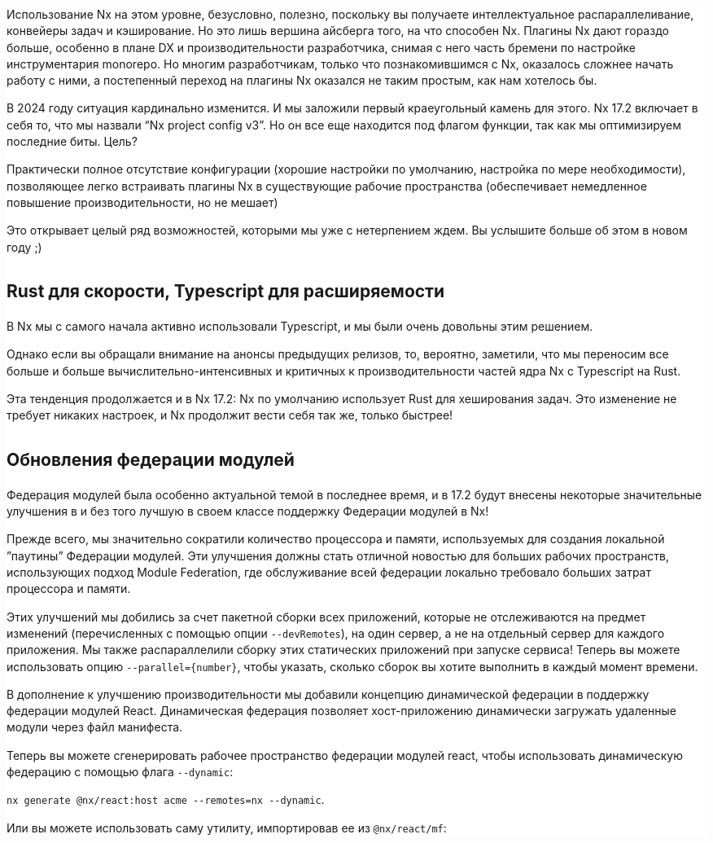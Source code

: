 Использование Nx на этом уровне, безусловно, полезно, поскольку вы получаете интеллектуальное распараллеливание, конвейеры задач и кэширование. Но это лишь вершина айсберга того, на что способен Nx. Плагины Nx дают гораздо больше, особенно в плане DX и производительности разработчика, снимая с него часть бремени по настройке инструментария monorepo. Но многим разработчикам, только что познакомившимся с Nx, оказалось сложнее начать работу с ними, а постепенный переход на плагины Nx оказался не таким простым, как нам хотелось бы.

В 2024 году ситуация кардинально изменится. И мы заложили первый краеугольный камень для этого. Nx 17.2 включает в себя то, что мы назвали “Nx project config v3”. Но он все еще находится под флагом функции, так как мы оптимизируем последние биты. Цель?

Практически полное отсутствие конфигурации (хорошие настройки по умолчанию, настройка по мере необходимости), позволяющее легко встраивать плагины Nx в существующие рабочие пространства (обеспечивает немедленное повышение производительности, но не мешает)

Это открывает целый ряд возможностей, которыми мы уже с нетерпением ждем. Вы услышите больше об этом в новом году ;)

## Rust для скорости, Typescript для расширяемости

В Nx мы с самого начала активно использовали Typescript, и мы были очень довольны этим решением.

Однако если вы обращали внимание на анонсы предыдущих релизов, то, вероятно, заметили, что мы переносим все больше и больше вычислительно-интенсивных и критичных к производительности частей ядра Nx с Typescript на Rust.

Эта тенденция продолжается и в Nx 17.2: Nx по умолчанию использует Rust для хеширования задач. Это изменение не требует никаких настроек, и Nx продолжит вести себя так же, только быстрее!

## Обновления федерации модулей

Федерация модулей была особенно актуальной темой в последнее время, и в 17.2 будут внесены некоторые значительные улучшения в и без того лучшую в своем классе поддержку Федерации модулей в Nx!

Прежде всего, мы значительно сократили количество процессора и памяти, используемых для создания локальной ”паутины” Федерации модулей. Эти улучшения должны стать отличной новостью для больших рабочих пространств, использующих подход Module Federation, где обслуживание всей федерации локально требовало больших затрат процессора и памяти.

Этих улучшений мы добились за счет пакетной сборки всех приложений, которые не отслеживаются на предмет изменений (перечисленных с помощью опции `--devRemotes`), на один сервер, а не на отдельный сервер для каждого приложения. Мы также распараллелили сборку этих статических приложений при запуске сервиса! Теперь вы можете использовать опцию `--parallel={number}`, чтобы указать, сколько сборок вы хотите выполнить в каждый момент времени.

В дополнение к улучшению производительности мы добавили концепцию динамической федерации в поддержку федерации модулей React. Динамическая федерация позволяет хост-приложению динамически загружать удаленные модули через файл манифеста.

Теперь вы можете сгенерировать рабочее пространство федерации модулей react, чтобы использовать динамическую федерацию с помощью флага `--dynamic`:

`nx generate @nx/react:host acme --remotes=nx --dynamic`.

Или вы можете использовать саму утилиту, импортировав ее из `@nx/react/mf`:
